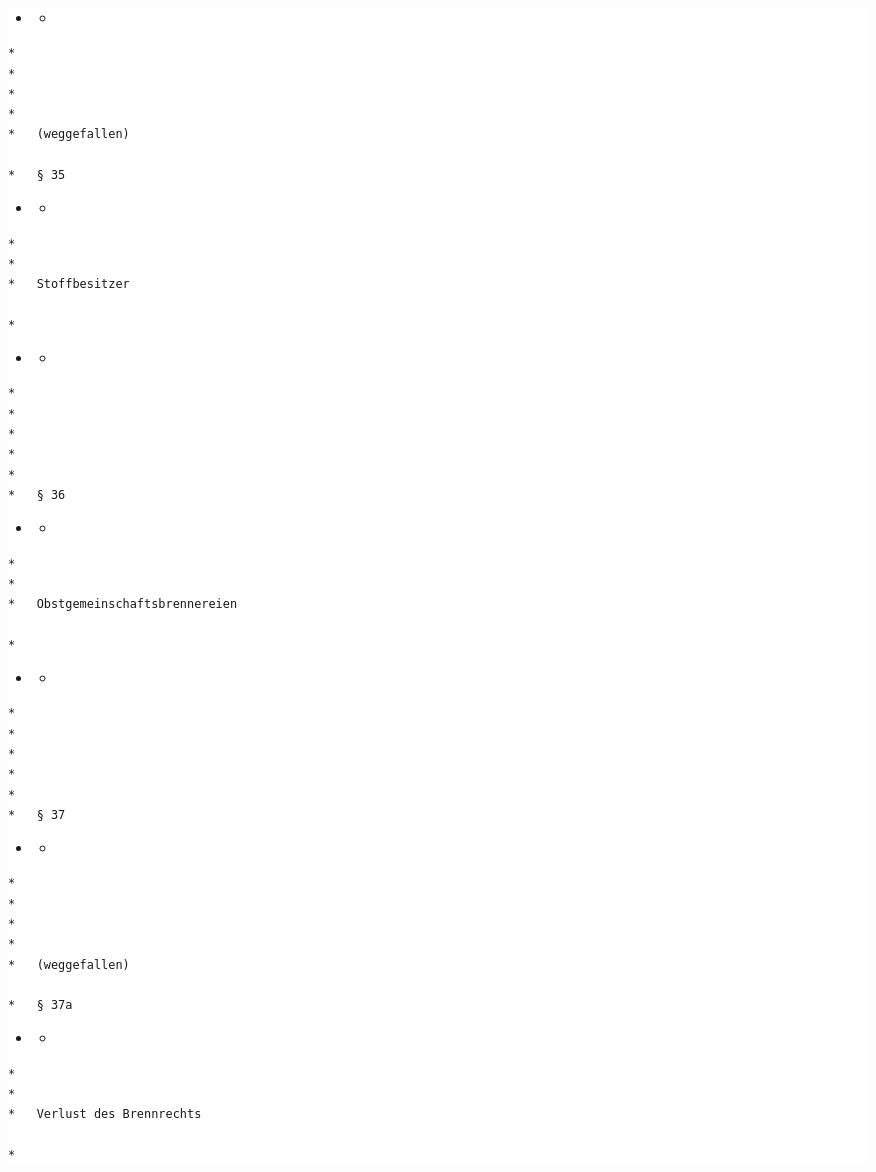 *    *
    *
    *
    *
    *
    *   (weggefallen)

    *   § 35


*    *
    *
    *
    *   Stoffbesitzer

    *

*    *
    *
    *
    *
    *
    *
    *   § 36


*    *
    *
    *
    *   Obstgemeinschaftsbrennereien

    *

*    *
    *
    *
    *
    *
    *
    *   § 37


*    *
    *
    *
    *
    *
    *   (weggefallen)

    *   § 37a


*    *
    *
    *
    *   Verlust des Brennrechts

    *
